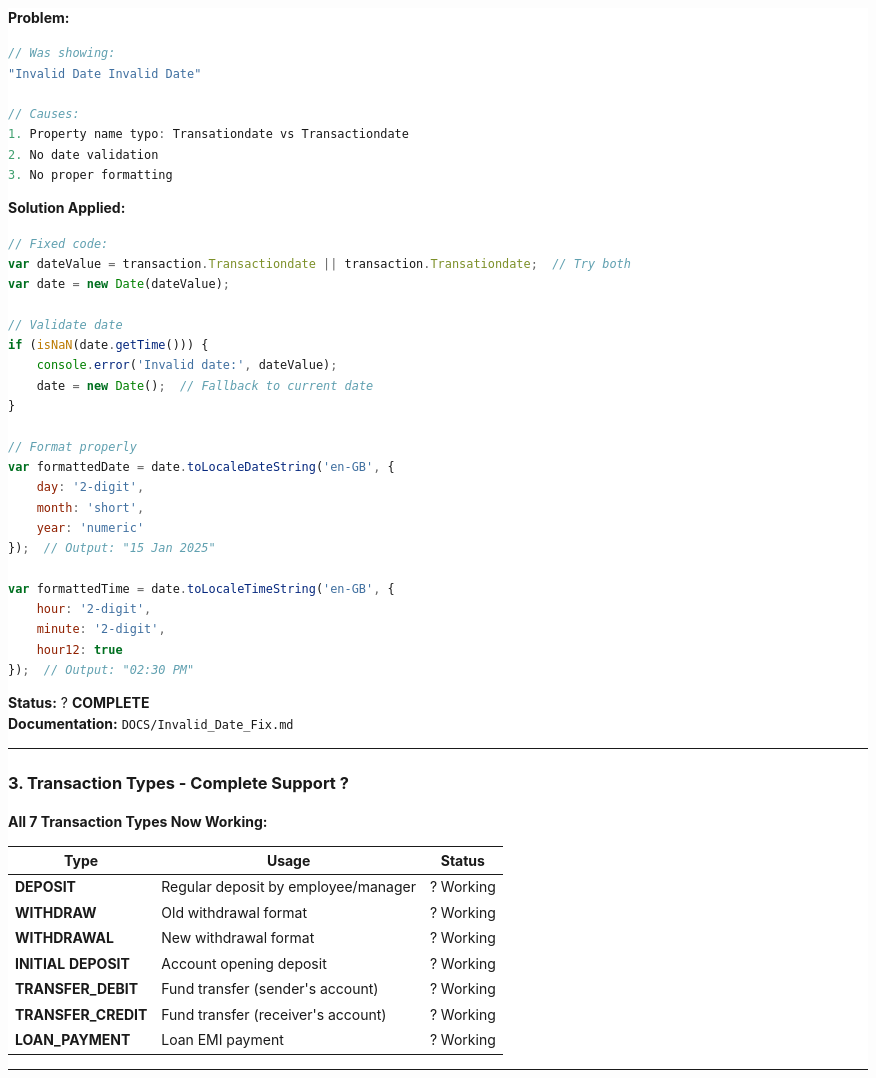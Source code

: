 **Problem:**
```javascript
// Was showing:
"Invalid Date Invalid Date"

// Causes:
1. Property name typo: Transationdate vs Transactiondate
2. No date validation
3. No proper formatting
```

**Solution Applied:**
```javascript
// Fixed code:
var dateValue = transaction.Transactiondate || transaction.Transationdate;  // Try both
var date = new Date(dateValue);

// Validate date
if (isNaN(date.getTime())) {
    console.error('Invalid date:', dateValue);
    date = new Date();  // Fallback to current date
}

// Format properly
var formattedDate = date.toLocaleDateString('en-GB', { 
    day: '2-digit', 
    month: 'short', 
    year: 'numeric' 
});  // Output: "15 Jan 2025"

var formattedTime = date.toLocaleTimeString('en-GB', { 
    hour: '2-digit', 
    minute: '2-digit',
    hour12: true
});  // Output: "02:30 PM"
```

**Status:** ? **COMPLETE**  
**Documentation:** `DOCS/Invalid_Date_Fix.md`

---

### **3. Transaction Types - Complete Support** ?

**All 7 Transaction Types Now Working:**

| Type | Usage | Status |
|------|-------|--------|
| **DEPOSIT** | Regular deposit by employee/manager | ? Working |
| **WITHDRAW** | Old withdrawal format | ? Working |
| **WITHDRAWAL** | New withdrawal format | ? Working |
| **INITIAL DEPOSIT** | Account opening deposit | ? Working |
| **TRANSFER_DEBIT** | Fund transfer (sender's account) | ? Working |
| **TRANSFER_CREDIT** | Fund transfer (receiver's account) | ? Working |
| **LOAN_PAYMENT** | Loan EMI payment | ? Working |

---